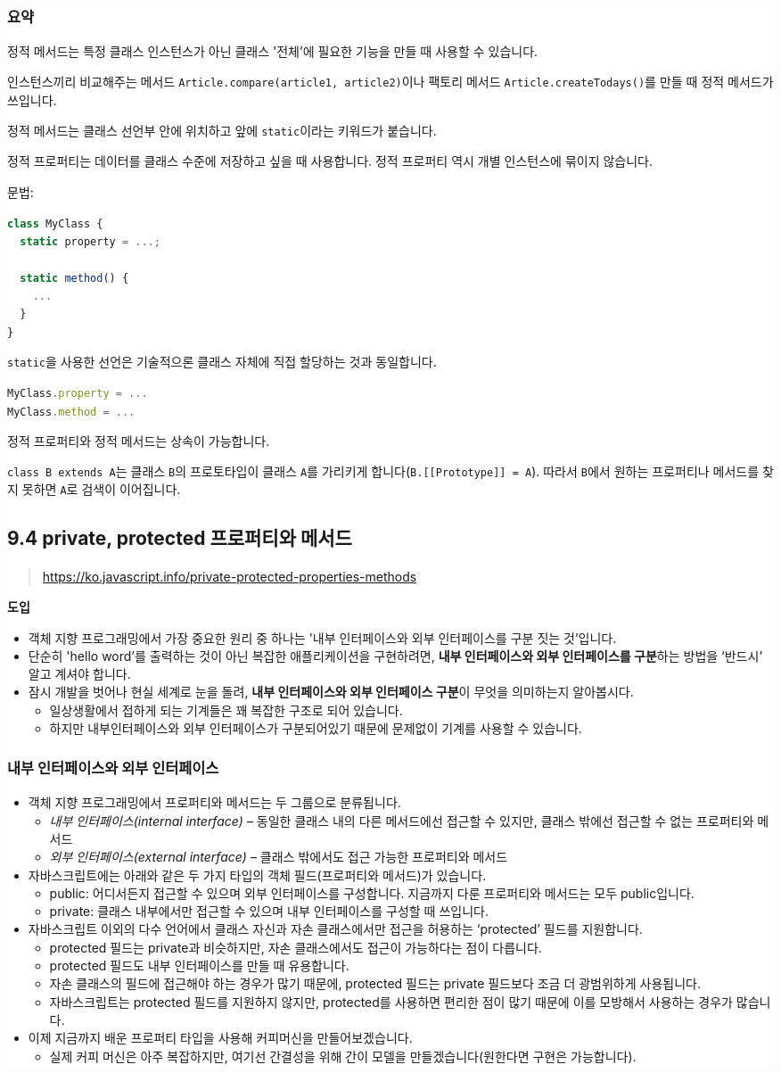

### 요약

정적 메서드는 특정 클래스 인스턴스가 아닌 클래스 '전체’에 필요한 기능을 만들 때 사용할 수 있습니다.

인스턴스끼리 비교해주는 메서드 `Article.compare(article1, article2)`이나 팩토리 메서드 `Article.createTodays()`를 만들 때 정적 메서드가 쓰입니다.

정적 메서드는 클래스 선언부 안에 위치하고 앞에 `static`이라는 키워드가 붙습니다.

정적 프로퍼티는 데이터를 클래스 수준에 저장하고 싶을 때 사용합니다. 정적 프로퍼티 역시 개별 인스턴스에 묶이지 않습니다.

문법:

```javascript
class MyClass {
  static property = ...;

  static method() {
    ...
  }
}
```

`static`을 사용한 선언은 기술적으론 클래스 자체에 직접 할당하는 것과 동일합니다.

```javascript
MyClass.property = ...
MyClass.method = ...
```

정적 프로퍼티와 정적 메서드는 상속이 가능합니다.

`class B extends A`는 클래스 `B`의 프로토타입이 클래스 `A`를 가리키게 합니다(`B.[[Prototype]] = A`). 따라서 `B`에서 원하는 프로퍼티나 메서드를 찾지 못하면 `A`로 검색이 이어집니다.





## 9.4 private, protected 프로퍼티와 메서드

> https://ko.javascript.info/private-protected-properties-methods

**도입**

- 객체 지향 프로그래밍에서 가장 중요한 원리 중 하나는 '내부 인터페이스와 외부 인터페이스를 구분 짓는 것’입니다.
- 단순히 'hello word’를 출력하는 것이 아닌 복잡한 애플리케이션을 구현하려면, **내부 인터페이스와 외부 인터페이스를 구분**하는 방법을 ‘반드시’ 알고 계셔야 합니다.
- 잠시 개발을 벗어나 현실 세계로 눈을 돌려, **내부 인터페이스와 외부 인터페이스 구분**이 무엇을 의미하는지 알아봅시다.
  - 일상생활에서 접하게 되는 기계들은 꽤 복잡한 구조로 되어 있습니다. 
  - 하지만 내부인터페이스와 외부 인터페이스가 구분되어있기 때문에 문제없이 기계를 사용할 수 있습니다.



### 내부 인터페이스와 외부 인터페이스

- 객체 지향 프로그래밍에서 프로퍼티와 메서드는 두 그룹으로 분류됩니다.
  - *내부 인터페이스(internal interface)* – 동일한 클래스 내의 다른 메서드에선 접근할 수 있지만, 클래스 밖에선 접근할 수 없는 프로퍼티와 메서드
  - *외부 인터페이스(external interface)* – 클래스 밖에서도 접근 가능한 프로퍼티와 메서드
- 자바스크립트에는 아래와 같은 두 가지 타입의 객체 필드(프로퍼티와 메서드)가 있습니다.
  - public: 어디서든지 접근할 수 있으며 외부 인터페이스를 구성합니다. 지금까지 다룬 프로퍼티와 메서드는 모두 public입니다.
  - private: 클래스 내부에서만 접근할 수 있으며 내부 인터페이스를 구성할 때 쓰입니다.
- 자바스크립트 이외의 다수 언어에서 클래스 자신과 자손 클래스에서만 접근을 허용하는 ‘protected’ 필드를 지원합니다. 
  - protected 필드는 private과 비슷하지만, 자손 클래스에서도 접근이 가능하다는 점이 다릅니다. 
  - protected 필드도 내부 인터페이스를 만들 때 유용합니다. 
  - 자손 클래스의 필드에 접근해야 하는 경우가 많기 때문에, protected 필드는 private 필드보다 조금 더 광범위하게 사용됩니다.
  - 자바스크립트는 protected 필드를 지원하지 않지만, protected를 사용하면 편리한 점이 많기 때문에 이를 모방해서 사용하는 경우가 많습니다.
- 이제 지금까지 배운 프로퍼티 타입을 사용해 커피머신을 만들어보겠습니다. 
  - 실제 커피 머신은 아주 복잡하지만, 여기선 간결성을 위해 간이 모델을 만들겠습니다(원한다면 구현은 가능합니다).
